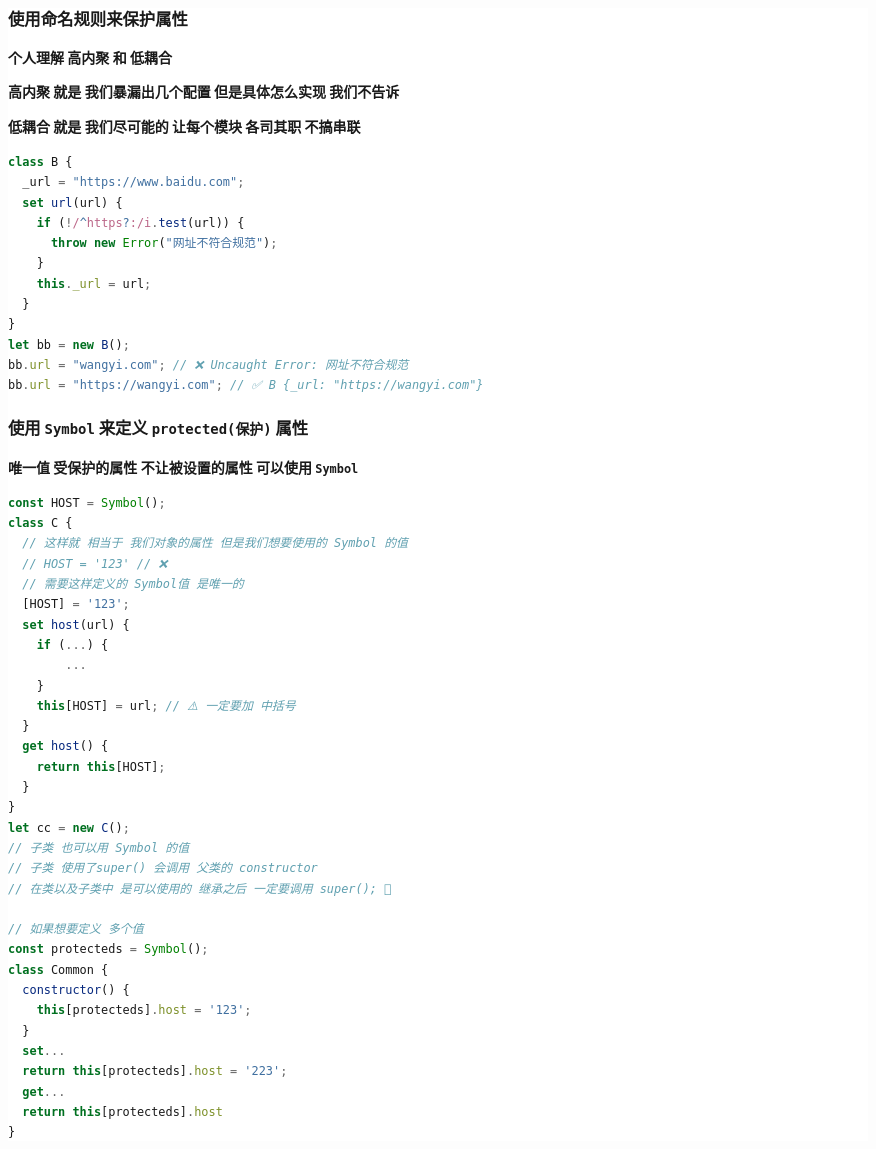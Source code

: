 ### 使用命名规则来保护属性

**个人理解 高内聚 和 低耦合**

**高内聚 就是 我们暴漏出几个配置 但是具体怎么实现 我们不告诉**

**低耦合 就是 我们尽可能的 让每个模块 各司其职 不搞串联**

```js
class B {
  _url = "https://www.baidu.com";
  set url(url) {
    if (!/^https?:/i.test(url)) {
      throw new Error("网址不符合规范");
    }
    this._url = url;
  }
}
let bb = new B();
bb.url = "wangyi.com"; // ❌ Uncaught Error: 网址不符合规范
bb.url = "https://wangyi.com"; // ✅ B {_url: "https://wangyi.com"}
```

### 使用 `Symbol` 来定义 `protected(保护)` 属性

**唯一值 受保护的属性 不让被设置的属性 可以使用 `Symbol`**

```js
const HOST = Symbol();
class C {
  // 这样就 相当于 我们对象的属性 但是我们想要使用的 Symbol 的值
  // HOST = '123' // ❌
  // 需要这样定义的 Symbol值 是唯一的
  [HOST] = '123';
  set host(url) {
    if (...) {
        ...
    }
    this[HOST] = url; // ⚠️ 一定要加 中括号
  }
  get host() {
    return this[HOST];
  }
}
let cc = new C();
// 子类 也可以用 Symbol 的值
// 子类 使用了super() 会调用 父类的 constructor
// 在类以及子类中 是可以使用的 继承之后 一定要调用 super(); 🍓

// 如果想要定义 多个值
const protecteds = Symbol();
class Common {
  constructor() {
    this[protecteds].host = '123';
  }
  set...
  return this[protecteds].host = '223';
  get...
  return this[protecteds].host
}
```
